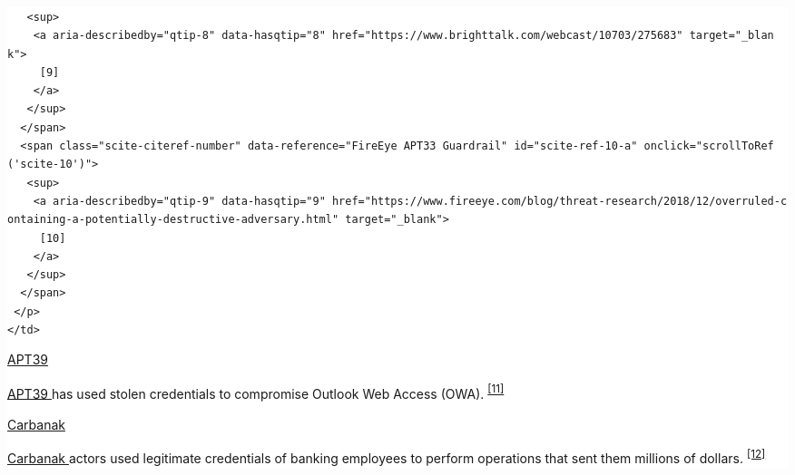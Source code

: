        <sup>
        <a aria-describedby="qtip-8" data-hasqtip="8" href="https://www.brighttalk.com/webcast/10703/275683" target="_blank">
         [9]
        </a>
       </sup>
      </span>
      <span class="scite-citeref-number" data-reference="FireEye APT33 Guardrail" id="scite-ref-10-a" onclick="scrollToRef('scite-10')">
       <sup>
        <a aria-describedby="qtip-9" data-hasqtip="9" href="https://www.fireeye.com/blog/threat-research/2018/12/overruled-containing-a-potentially-destructive-adversary.html" target="_blank">
         [10]
        </a>
       </sup>
      </span>
     </p>
    </td>
   </tr>
   <tr>
    <td>
     <a href="https://attack.mitre.org/groups/G0087">
      APT39
     </a>
    </td>
    <td>
     <p>
      <a href="https://attack.mitre.org/groups/G0087">
       APT39
      </a>
      has used stolen credentials to compromise Outlook Web Access (OWA).
      <span class="scite-citeref-number" data-reference="FireEye APT39 Jan 2019" id="scite-ref-11-a" onclick="scrollToRef('scite-11')">
       <sup>
        <a aria-describedby="qtip-10" data-hasqtip="10" href="https://www.fireeye.com/blog/threat-research/2019/01/apt39-iranian-cyber-espionage-group-focused-on-personal-information.html" target="_blank">
         [11]
        </a>
       </sup>
      </span>
     </p>
    </td>
   </tr>
   <tr>
    <td>
     <a href="https://attack.mitre.org/groups/G0008">
      Carbanak
     </a>
    </td>
    <td>
     <p>
      <a href="https://attack.mitre.org/groups/G0008">
       Carbanak
      </a>
      actors used legitimate credentials of banking employees to perform operations that sent them millions of dollars.
      <span class="scite-citeref-number" data-reference="Kaspersky Carbanak" id="scite-ref-12-a" onclick="scrollToRef('scite-12')">
       <sup>
        <a aria-describedby="qtip-11" data-hasqtip="11" href="https://media.kasperskycontenthub.com/wp-content/uploads/sites/43/2018/03/08064518/Carbanak_APT_eng.pdf" target="_blank">
         [12]
        </a>
       </sup>